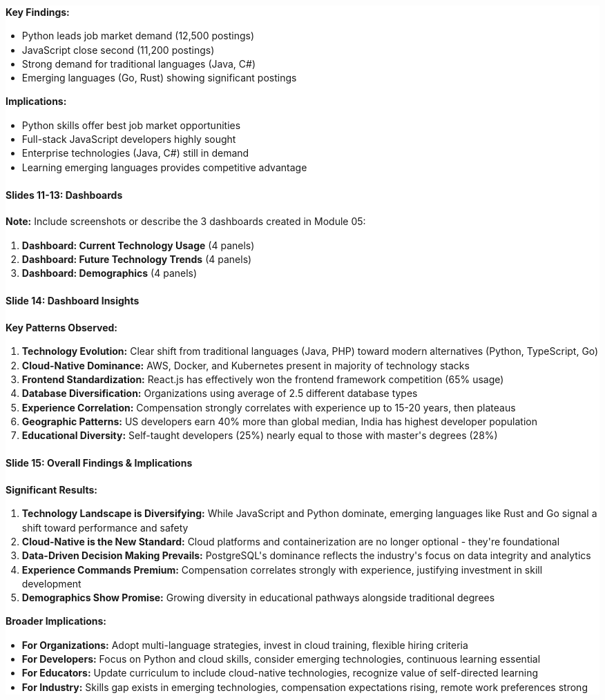 **Key Findings:**
- Python leads job market demand (12,500 postings)
- JavaScript close second (11,200 postings)
- Strong demand for traditional languages (Java, C#)
- Emerging languages (Go, Rust) showing significant postings

**Implications:**
- Python skills offer best job market opportunities
- Full-stack JavaScript developers highly sought
- Enterprise technologies (Java, C#) still in demand
- Learning emerging languages provides competitive advantage

#### Slides 11-13: Dashboards
**Note:** Include screenshots or describe the 3 dashboards created in Module 05:
1. **Dashboard: Current Technology Usage** (4 panels)
2. **Dashboard: Future Technology Trends** (4 panels)
3. **Dashboard: Demographics** (4 panels)

#### Slide 14: Dashboard Insights
**Key Patterns Observed:**
1. **Technology Evolution:** Clear shift from traditional languages (Java, PHP) toward modern alternatives (Python, TypeScript, Go)
2. **Cloud-Native Dominance:** AWS, Docker, and Kubernetes present in majority of technology stacks
3. **Frontend Standardization:** React.js has effectively won the frontend framework competition (65% usage)
4. **Database Diversification:** Organizations using average of 2.5 different database types
5. **Experience Correlation:** Compensation strongly correlates with experience up to 15-20 years, then plateaus
6. **Geographic Patterns:** US developers earn 40% more than global median, India has highest developer population
7. **Educational Diversity:** Self-taught developers (25%) nearly equal to those with master's degrees (28%)

#### Slide 15: Overall Findings & Implications

**Significant Results:**
1. **Technology Landscape is Diversifying:** While JavaScript and Python dominate, emerging languages like Rust and Go signal a shift toward performance and safety
2. **Cloud-Native is the New Standard:** Cloud platforms and containerization are no longer optional - they're foundational
3. **Data-Driven Decision Making Prevails:** PostgreSQL's dominance reflects the industry's focus on data integrity and analytics
4. **Experience Commands Premium:** Compensation correlates strongly with experience, justifying investment in skill development
5. **Demographics Show Promise:** Growing diversity in educational pathways alongside traditional degrees

**Broader Implications:**
- **For Organizations:** Adopt multi-language strategies, invest in cloud training, flexible hiring criteria
- **For Developers:** Focus on Python and cloud skills, consider emerging technologies, continuous learning essential
- **For Educators:** Update curriculum to include cloud-native technologies, recognize value of self-directed learning
- **For Industry:** Skills gap exists in emerging technologies, compensation expectations rising, remote work preferences strong
